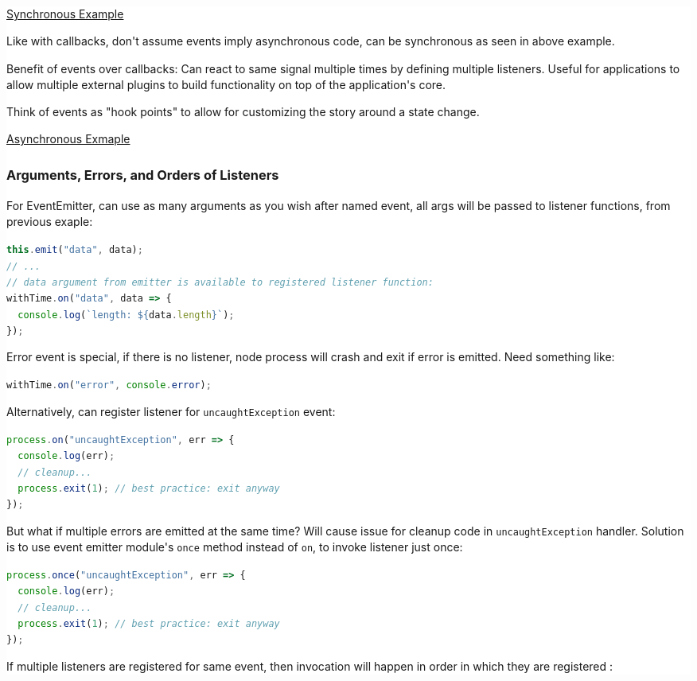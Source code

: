 [Synchronous Example](examples/event-emitter.js)

Like with callbacks, don't assume events imply asynchronous code, can be synchronous as seen in above example.

Benefit of events over callbacks: Can react to same signal multiple times by defining multiple listeners. Useful for applications to allow multiple external plugins to build functionality on top of the application's core.

Think of events as "hook points" to allow for customizing the story around a state change.

[Asynchronous Exmaple](example/event-emitter-async.js)

### Arguments, Errors, and Orders of Listeners

For EventEmitter, can use as many arguments as you wish after named event, all args will be passed to listener functions, from previous exaple:

```javascript
this.emit("data", data);
// ...
// data argument from emitter is available to registered listener function:
withTime.on("data", data => {
  console.log(`length: ${data.length}`);
});
```

Error event is special, if there is no listener, node process will crash and exit if error is emitted. Need something like:

```javascript
withTime.on("error", console.error);
```

Alternatively, can register listener for `uncaughtException` event:

```javascript
process.on("uncaughtException", err => {
  console.log(err);
  // cleanup...
  process.exit(1); // best practice: exit anyway
});
```

But what if multiple errors are emitted at the same time? Will cause issue for cleanup code in `uncaughtException` handler. Solution is to use event emitter module's `once` method instead of `on`, to invoke listener just once:

```javascript
process.once("uncaughtException", err => {
  console.log(err);
  // cleanup...
  process.exit(1); // best practice: exit anyway
});
```

If multiple listeners are registered for same event, then invocation will happen in order in which they are registered :
